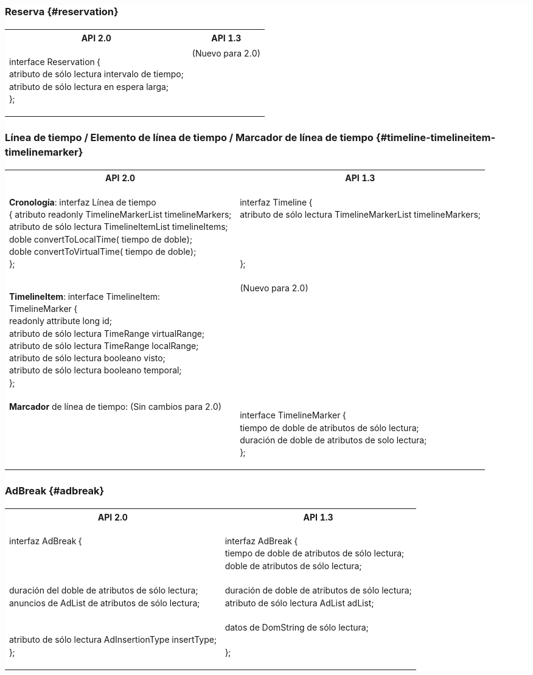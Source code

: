 ### Reserva {#reservation}

<table> 
 <tbody> 
  <tr> 
   <th>API 2.0</th> 
   <th>API 1.3</th> 
  </tr> 
  <tr> 
   <td><p>interface Reservation { <br /> atributo de sólo lectura intervalo de tiempo; <br /> atributo de sólo lectura en espera larga; <br /> }; </p> </td> 
   <td> (Nuevo para 2.0)</td> 
  </tr> 
 </tbody> 
</table>

### Línea de tiempo / Elemento de línea de tiempo / Marcador de línea de tiempo {#timeline-timelineitem-timelinemarker}

<table> 
 <tbody> 
  <tr> 
   <th>API 2.0</th> 
   <th>API 1.3</th> 
  </tr> 
  <tr> 
   <td><p><strong>Cronología</strong>: interfaz Línea de tiempo  <br /> { atributo readonly TimelineMarkerList timelineMarkers;  <br /> atributo de sólo lectura TimelineItemList timelineItems;  <br /> doble convertToLocalTime( tiempo de doble);  <br /> doble convertToVirtualTime( tiempo de doble);  <br /> };</p> </td> 
   <td><p>interfaz Timeline {<br /> atributo de sólo lectura TimelineMarkerList timelineMarkers;<br /> <br /> <br /> <br /> };</p> </td> 
  </tr> 
  <tr> 
   <td><p> <strong>TimelineItem</strong>: interface TimelineItem:<br /> TimelineMarker {<br /> readonly attribute long id;  <br /> atributo de sólo lectura TimeRange virtualRange;  <br /> atributo de sólo lectura TimeRange localRange;  <br /> atributo de sólo lectura booleano visto;  <br /> atributo de sólo lectura booleano temporal;  <br /> }; </p> </td> 
   <td>(Nuevo para 2.0)</td> 
  </tr> 
  <tr> 
   <td><strong>Marcador</strong> de línea de tiempo: (Sin cambios para 2.0)</td> 
   <td><p>interface TimelineMarker {<br /> tiempo de doble de atributos de sólo lectura;<br /> duración de doble de atributos de solo lectura;<br /> };</p> </td> 
  </tr> 
 </tbody> 
</table>

### AdBreak {#adbreak}

<table> 
 <tbody> 
  <tr> 
   <th>API 2.0</th> 
   <th>API 1.3</th> 
  </tr> 
  <tr> 
   <td><p>interfaz AdBreak {<br /> <br /> <br /> <br /> duración del doble de atributos de sólo lectura;<br /> anuncios de AdList de atributos de sólo lectura;<br /> <br /> <br /> atributo de sólo lectura AdInsertionType insertType;<br /> }; </p> </td> 
   <td><p>interfaz AdBreak {<br /> tiempo de doble de atributos de sólo lectura;<br /> doble de atributos de sólo lectura;<br /> <br /> duración de doble de atributos de sólo lectura;<br /> atributo de sólo lectura AdList adList;<br /> <br /> datos de DomString de sólo lectura;<br /> <br /> }; </p> </td> 